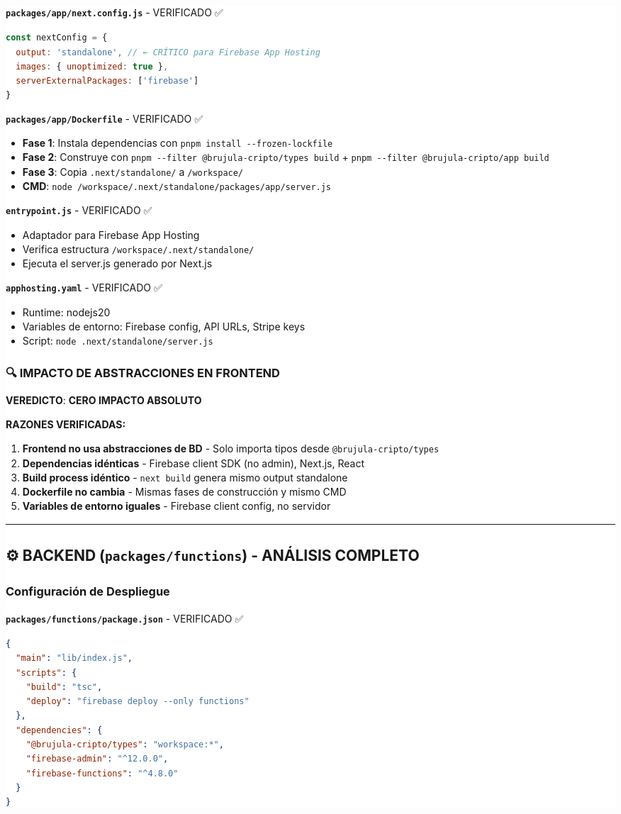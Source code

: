**`packages/app/next.config.js`** - VERIFICADO ✅
```javascript
const nextConfig = {
  output: 'standalone', // ← CRÍTICO para Firebase App Hosting
  images: { unoptimized: true },
  serverExternalPackages: ['firebase']
}
```

**`packages/app/Dockerfile`** - VERIFICADO ✅
- **Fase 1**: Instala dependencias con `pnpm install --frozen-lockfile`
- **Fase 2**: Construye con `pnpm --filter @brujula-cripto/types build` + `pnpm --filter @brujula-cripto/app build`  
- **Fase 3**: Copia `.next/standalone/` a `/workspace/`
- **CMD**: `node /workspace/.next/standalone/packages/app/server.js`

**`entrypoint.js`** - VERIFICADO ✅
- Adaptador para Firebase App Hosting
- Verifica estructura `/workspace/.next/standalone/`
- Ejecuta el server.js generado por Next.js

**`apphosting.yaml`** - VERIFICADO ✅  
- Runtime: nodejs20
- Variables de entorno: Firebase config, API URLs, Stripe keys
- Script: `node .next/standalone/server.js`

### 🔍 IMPACTO DE ABSTRACCIONES EN FRONTEND

**VEREDICTO**: **CERO IMPACTO ABSOLUTO**

**RAZONES VERIFICADAS:**
1. **Frontend no usa abstracciones de BD** - Solo importa tipos desde `@brujula-cripto/types`
2. **Dependencias idénticas** - Firebase client SDK (no admin), Next.js, React
3. **Build process idéntico** - `next build` genera mismo output standalone
4. **Dockerfile no cambia** - Mismas fases de construcción y mismo CMD
5. **Variables de entorno iguales** - Firebase client config, no servidor

---

## ⚙️ BACKEND (`packages/functions`) - ANÁLISIS COMPLETO

### Configuración de Despliegue
**`packages/functions/package.json`** - VERIFICADO ✅
```json
{
  "main": "lib/index.js",
  "scripts": {
    "build": "tsc",
    "deploy": "firebase deploy --only functions"
  },
  "dependencies": {
    "@brujula-cripto/types": "workspace:*",
    "firebase-admin": "^12.0.0", 
    "firebase-functions": "^4.8.0"
  }
}
```
